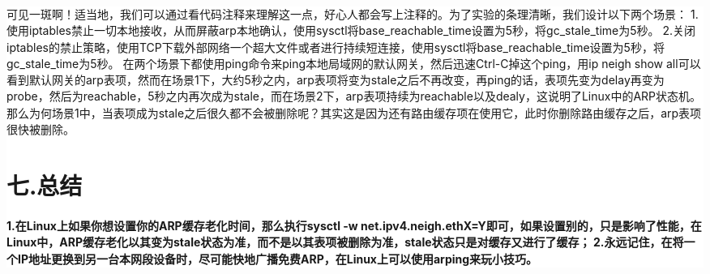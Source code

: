 

可见一斑啊！适当地，我们可以通过看代码注释来理解这一点，好心人都会写上注释的。为了实验的条理清晰，我们设计以下两个场景：
1.使用iptables禁止一切本地接收，从而屏蔽arp本地确认，使用sysctl将base_reachable_time设置为5秒，将gc_stale_time为5秒。
2.关闭iptables的禁止策略，使用TCP下载外部网络一个超大文件或者进行持续短连接，使用sysctl将base_reachable_time设置为5秒，将gc_stale_time为5秒。
在两个场景下都使用ping命令来ping本地局域网的默认网关，然后迅速Ctrl-C掉这个ping，用ip neigh show all可以看到默认网关的arp表项，然而在场景1下，大约5秒之内，arp表项将变为stale之后不再改变，再ping的话，表项先变为delay再变为probe，然后为reachable，5秒之内再次成为stale，而在场景2下，arp表项持续为reachable以及dealy，这说明了Linux中的ARP状态机。那么为何场景1中，当表项成为stale之后很久都不会被删除呢？其实这是因为还有路由缓存项在使用它，此时你删除路由缓存之后，arp表项很快被删除。

# 七.总结

**1.在Linux上如果你想设置你的ARP缓存老化时间，那么执行sysctl -w net.ipv4.neigh.ethX=Y即可，如果设置别的，只是影响了性能，在Linux中，ARP缓存老化以其变为stale状态为准，而不是以其表项被删除为准，stale状态只是对缓存又进行了缓存；
2.永远记住，在将一个IP地址更换到另一台本网段设备时，尽可能快地广播免费ARP，在Linux上可以使用arping来玩小技巧。**
